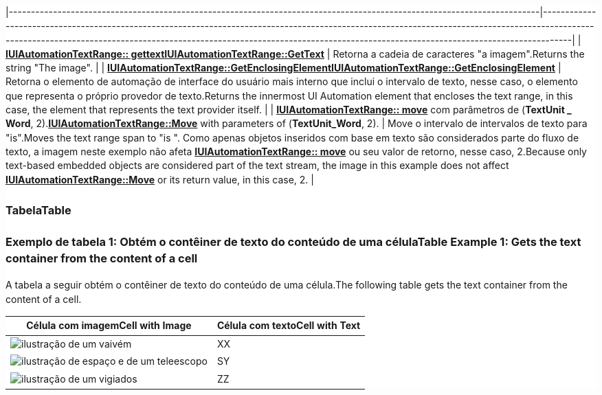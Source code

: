 |------------------------------------------------------------------------------------------------------------------------|---------------------------------------------------------------------------------------------------------------------------------------------------------------------------------------------------------------------------------------------------------------------------------|
| [<span data-ttu-id="0d81a-290">**IUIAutomationTextRange:: gettext**</span><span class="sxs-lookup"><span data-stu-id="0d81a-290">**IUIAutomationTextRange::GetText**</span></span>](/windows/desktop/api/UIAutomationClient/nf-uiautomationclient-iuiautomationtextrange-gettext)                                       | <span data-ttu-id="0d81a-291">Retorna a cadeia de caracteres "a imagem".</span><span class="sxs-lookup"><span data-stu-id="0d81a-291">Returns the string "The image".</span></span>                                                                                                                                                                                                                                                 |
| [<span data-ttu-id="0d81a-292">**IUIAutomationTextRange::GetEnclosingElement**</span><span class="sxs-lookup"><span data-stu-id="0d81a-292">**IUIAutomationTextRange::GetEnclosingElement**</span></span>](/windows/desktop/api/UIAutomationClient/nf-uiautomationclient-iuiautomationtextrange-getenclosingelement)               | <span data-ttu-id="0d81a-293">Retorna o elemento de automação de interface do usuário mais interno que inclui o intervalo de texto, nesse caso, o elemento que representa o próprio provedor de texto.</span><span class="sxs-lookup"><span data-stu-id="0d81a-293">Returns the innermost UI Automation element that encloses the text range, in this case, the element that represents the text provider itself.</span></span>                                                                                                                                   |
| <span data-ttu-id="0d81a-294">[**IUIAutomationTextRange:: move**](/windows/desktop/api/UIAutomationClient/nf-uiautomationclient-iuiautomationtextrange-move) com parâmetros de (**TextUnit \_ Word**, 2).</span><span class="sxs-lookup"><span data-stu-id="0d81a-294">[**IUIAutomationTextRange::Move**](/windows/desktop/api/UIAutomationClient/nf-uiautomationclient-iuiautomationtextrange-move) with parameters of (**TextUnit\_Word**, 2).</span></span> | <span data-ttu-id="0d81a-295">Move o intervalo de intervalos de texto para "is".</span><span class="sxs-lookup"><span data-stu-id="0d81a-295">Moves the text range span to "is ".</span></span> <span data-ttu-id="0d81a-296">Como apenas objetos inseridos com base em texto são considerados parte do fluxo de texto, a imagem neste exemplo não afeta [**IUIAutomationTextRange:: move**](/windows/desktop/api/UIAutomationClient/nf-uiautomationclient-iuiautomationtextrange-move) ou seu valor de retorno, nesse caso, 2.</span><span class="sxs-lookup"><span data-stu-id="0d81a-296">Because only text-based embedded objects are considered part of the text stream, the image in this example does not affect [**IUIAutomationTextRange::Move**](/windows/desktop/api/UIAutomationClient/nf-uiautomationclient-iuiautomationtextrange-move) or its return value, in this case, 2.</span></span> |

### <a name="table"></a><span data-ttu-id="0d81a-297">Tabela</span><span class="sxs-lookup"><span data-stu-id="0d81a-297">Table</span></span>

### <a name="table-example-1-gets-the-text-container-from-the-content-of-a-cell"></a><span data-ttu-id="0d81a-298">Exemplo de tabela 1: Obtém o contêiner de texto do conteúdo de uma célula</span><span class="sxs-lookup"><span data-stu-id="0d81a-298">Table Example 1: Gets the text container from the content of a cell</span></span>

<span data-ttu-id="0d81a-299">A tabela a seguir obtém o contêiner de texto do conteúdo de uma célula.</span><span class="sxs-lookup"><span data-stu-id="0d81a-299">The following table gets the text container from the content of a cell.</span></span>

| <span data-ttu-id="0d81a-300">Célula com imagem</span><span class="sxs-lookup"><span data-stu-id="0d81a-300">Cell with Image</span></span>                                            | <span data-ttu-id="0d81a-301">Célula com texto</span><span class="sxs-lookup"><span data-stu-id="0d81a-301">Cell with Text</span></span> |
|------------------------------------------------------------|----------------|
| ![ilustração de um vaivém](images/shuttle.jpg)           | <span data-ttu-id="0d81a-303">X</span><span class="sxs-lookup"><span data-stu-id="0d81a-303">X</span></span>              |
| ![ilustração de espaço e de um teleescopo](images/space.jpg) | <span data-ttu-id="0d81a-305">S</span><span class="sxs-lookup"><span data-stu-id="0d81a-305">Y</span></span>              |
| ![ilustração de um vigiados](images/microscope.jpg)     | <span data-ttu-id="0d81a-307">Z</span><span class="sxs-lookup"><span data-stu-id="0d81a-307">Z</span></span>              |

